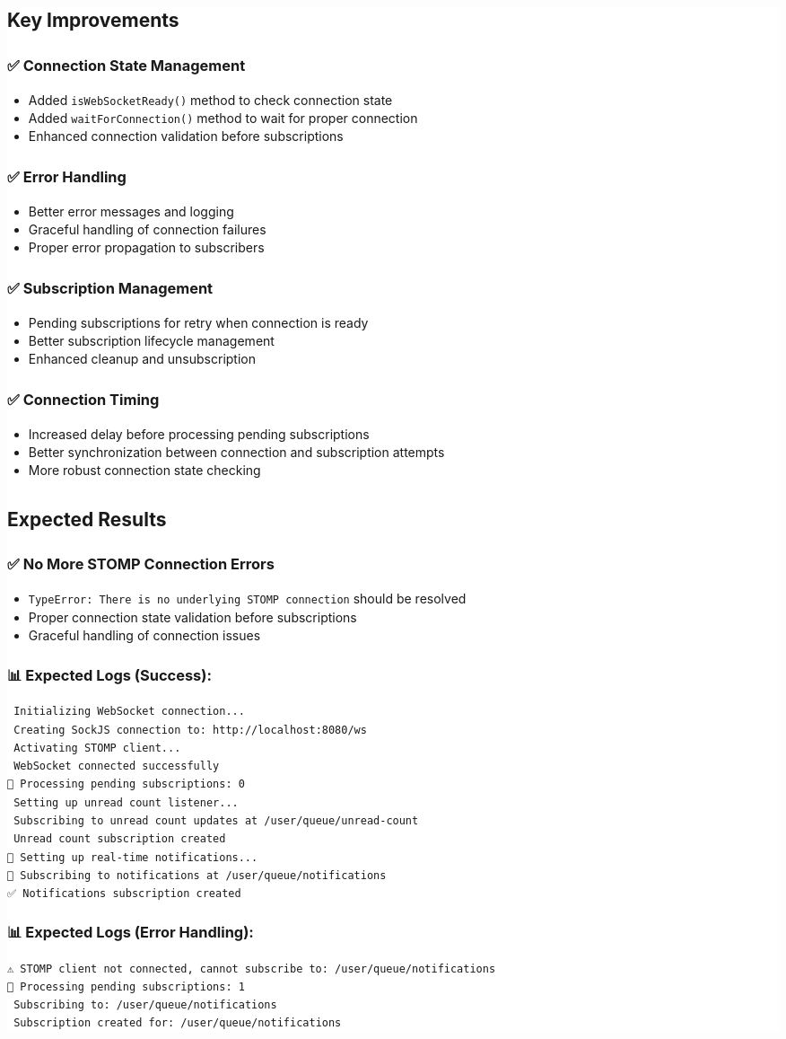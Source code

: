 ## Key Improvements

### ✅ **Connection State Management**
- Added `isWebSocketReady()` method to check connection state
- Added `waitForConnection()` method to wait for proper connection
- Enhanced connection validation before subscriptions

### ✅ **Error Handling**
- Better error messages and logging
- Graceful handling of connection failures
- Proper error propagation to subscribers

### ✅ **Subscription Management**
- Pending subscriptions for retry when connection is ready
- Better subscription lifecycle management
- Enhanced cleanup and unsubscription

### ✅ **Connection Timing**
- Increased delay before processing pending subscriptions
- Better synchronization between connection and subscription attempts
- More robust connection state checking

## Expected Results

### ✅ **No More STOMP Connection Errors**
- `TypeError: There is no underlying STOMP connection` should be resolved
- Proper connection state validation before subscriptions
- Graceful handling of connection issues

### 📊 **Expected Logs (Success):**
```
 Initializing WebSocket connection...
 Creating SockJS connection to: http://localhost:8080/ws
 Activating STOMP client...
 WebSocket connected successfully
📡 Processing pending subscriptions: 0
 Setting up unread count listener...
 Subscribing to unread count updates at /user/queue/unread-count
 Unread count subscription created
🔔 Setting up real-time notifications...
🔔 Subscribing to notifications at /user/queue/notifications
✅ Notifications subscription created
```

### 📊 **Expected Logs (Error Handling):**
```
⚠️ STOMP client not connected, cannot subscribe to: /user/queue/notifications
📡 Processing pending subscriptions: 1
 Subscribing to: /user/queue/notifications
 Subscription created for: /user/queue/notifications
```
